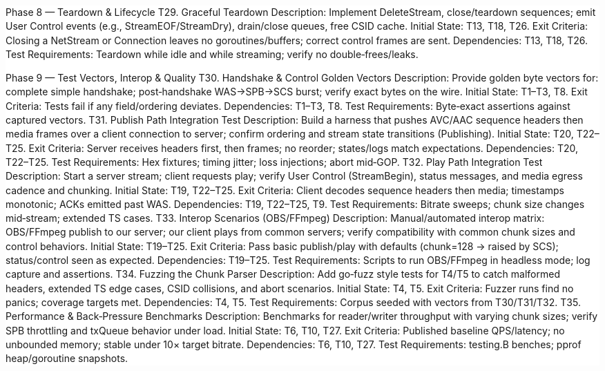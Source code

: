 Phase 8 — Teardown & Lifecycle
T29. Graceful Teardown
Description: Implement DeleteStream, close/teardown sequences; emit User Control events (e.g., StreamEOF/StreamDry), drain/close queues, free CSID cache.
Initial State: T13, T18, T26.
Exit Criteria: Closing a NetStream or Connection leaves no goroutines/buffers; correct control frames are sent.
Dependencies: T13, T18, T26.
Test Requirements: Teardown while idle and while streaming; verify no double‑frees/leaks.

Phase 9 — Test Vectors, Interop & Quality
T30. Handshake & Control Golden Vectors
Description: Provide golden byte vectors for: complete simple handshake; post‑handshake WAS→SPB→SCS burst; verify exact bytes on the wire.
Initial State: T1–T3, T8.
Exit Criteria: Tests fail if any field/ordering deviates.
Dependencies: T1–T3, T8.
Test Requirements: Byte‑exact assertions against captured vectors.
T31. Publish Path Integration Test
Description: Build a harness that pushes AVC/AAC sequence headers then media frames over a client connection to server; confirm ordering and stream state transitions (Publishing).
Initial State: T20, T22–T25.
Exit Criteria: Server receives headers first, then frames; no reorder; states/logs match expectations.
Dependencies: T20, T22–T25.
Test Requirements: Hex fixtures; timing jitter; loss injections; abort mid‑GOP.
T32. Play Path Integration Test
Description: Start a server stream; client requests play; verify User Control (StreamBegin), status messages, and media egress cadence and chunking.
Initial State: T19, T22–T25.
Exit Criteria: Client decodes sequence headers then media; timestamps monotonic; ACKs emitted past WAS.
Dependencies: T19, T22–T25, T9.
Test Requirements: Bitrate sweeps; chunk size changes mid‑stream; extended TS cases.
T33. Interop Scenarios (OBS/FFmpeg)
Description: Manual/automated interop matrix: OBS/FFmpeg publish to our server; our client plays from common servers; verify compatibility with common chunk sizes and control behaviors.
Initial State: T19–T25.
Exit Criteria: Pass basic publish/play with defaults (chunk=128 → raised by SCS); status/control seen as expected.
Dependencies: T19–T25.
Test Requirements: Scripts to run OBS/FFmpeg in headless mode; log capture and assertions.
T34. Fuzzing the Chunk Parser
Description: Add go‑fuzz style tests for T4/T5 to catch malformed headers, extended TS edge cases, CSID collisions, and abort scenarios.
Initial State: T4, T5.
Exit Criteria: Fuzzer runs find no panics; coverage targets met.
Dependencies: T4, T5.
Test Requirements: Corpus seeded with vectors from T30/T31/T32.
T35. Performance & Back‑Pressure Benchmarks
Description: Benchmarks for reader/writer throughput with varying chunk sizes; verify SPB throttling and txQueue behavior under load.
Initial State: T6, T10, T27.
Exit Criteria: Published baseline QPS/latency; no unbounded memory; stable under 10× target bitrate.
Dependencies: T6, T10, T27.
Test Requirements: testing.B benches; pprof heap/goroutine snapshots.
